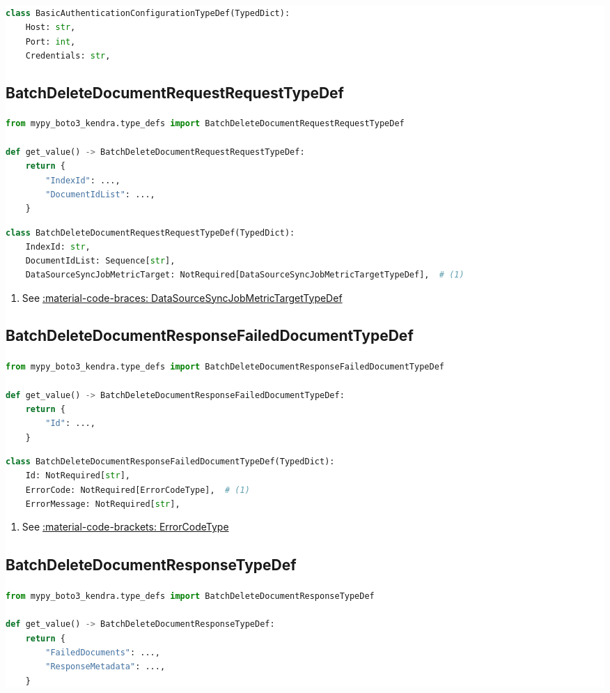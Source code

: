 ```python title="Definition"
class BasicAuthenticationConfigurationTypeDef(TypedDict):
    Host: str,
    Port: int,
    Credentials: str,
```

## BatchDeleteDocumentRequestRequestTypeDef

```python title="Usage Example"
from mypy_boto3_kendra.type_defs import BatchDeleteDocumentRequestRequestTypeDef

def get_value() -> BatchDeleteDocumentRequestRequestTypeDef:
    return {
        "IndexId": ...,
        "DocumentIdList": ...,
    }
```

```python title="Definition"
class BatchDeleteDocumentRequestRequestTypeDef(TypedDict):
    IndexId: str,
    DocumentIdList: Sequence[str],
    DataSourceSyncJobMetricTarget: NotRequired[DataSourceSyncJobMetricTargetTypeDef],  # (1)
```

1. See [:material-code-braces: DataSourceSyncJobMetricTargetTypeDef](./type_defs.md#datasourcesyncjobmetrictargettypedef) 
## BatchDeleteDocumentResponseFailedDocumentTypeDef

```python title="Usage Example"
from mypy_boto3_kendra.type_defs import BatchDeleteDocumentResponseFailedDocumentTypeDef

def get_value() -> BatchDeleteDocumentResponseFailedDocumentTypeDef:
    return {
        "Id": ...,
    }
```

```python title="Definition"
class BatchDeleteDocumentResponseFailedDocumentTypeDef(TypedDict):
    Id: NotRequired[str],
    ErrorCode: NotRequired[ErrorCodeType],  # (1)
    ErrorMessage: NotRequired[str],
```

1. See [:material-code-brackets: ErrorCodeType](./literals.md#errorcodetype) 
## BatchDeleteDocumentResponseTypeDef

```python title="Usage Example"
from mypy_boto3_kendra.type_defs import BatchDeleteDocumentResponseTypeDef

def get_value() -> BatchDeleteDocumentResponseTypeDef:
    return {
        "FailedDocuments": ...,
        "ResponseMetadata": ...,
    }
```
